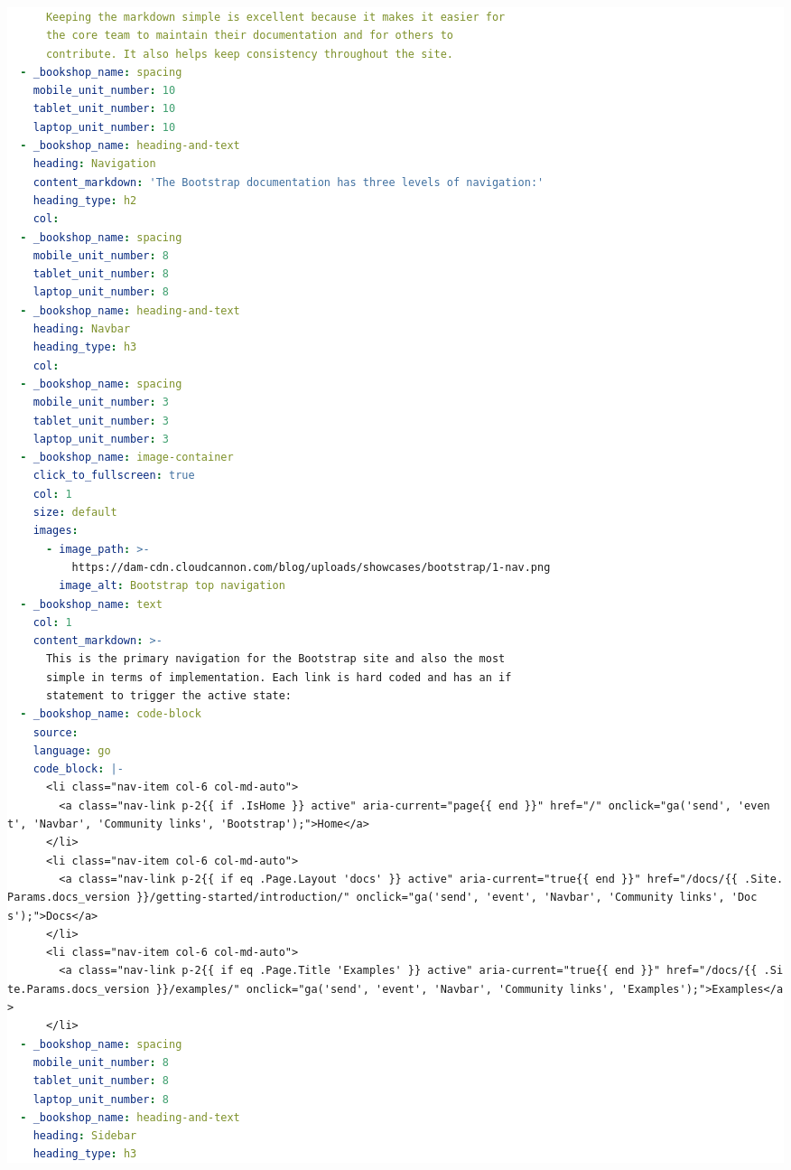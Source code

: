 ```yaml
      Keeping the markdown simple is excellent because it makes it easier for
      the core team to maintain their documentation and for others to
      contribute. It also helps keep consistency throughout the site.
  - _bookshop_name: spacing
    mobile_unit_number: 10
    tablet_unit_number: 10
    laptop_unit_number: 10
  - _bookshop_name: heading-and-text
    heading: Navigation
    content_markdown: 'The Bootstrap documentation has three levels of navigation:'
    heading_type: h2
    col:
  - _bookshop_name: spacing
    mobile_unit_number: 8
    tablet_unit_number: 8
    laptop_unit_number: 8
  - _bookshop_name: heading-and-text
    heading: Navbar
    heading_type: h3
    col:
  - _bookshop_name: spacing
    mobile_unit_number: 3
    tablet_unit_number: 3
    laptop_unit_number: 3
  - _bookshop_name: image-container
    click_to_fullscreen: true
    col: 1
    size: default
    images:
      - image_path: >-
          https://dam-cdn.cloudcannon.com/blog/uploads/showcases/bootstrap/1-nav.png
        image_alt: Bootstrap top navigation
  - _bookshop_name: text
    col: 1
    content_markdown: >-
      This is the primary navigation for the Bootstrap site and also the most
      simple in terms of implementation. Each link is hard coded and has an if
      statement to trigger the active state:
  - _bookshop_name: code-block
    source:
    language: go
    code_block: |-
      <li class="nav-item col-6 col-md-auto">
        <a class="nav-link p-2{{ if .IsHome }} active" aria-current="page{{ end }}" href="/" onclick="ga('send', 'event', 'Navbar', 'Community links', 'Bootstrap');">Home</a>
      </li>
      <li class="nav-item col-6 col-md-auto">
        <a class="nav-link p-2{{ if eq .Page.Layout 'docs' }} active" aria-current="true{{ end }}" href="/docs/{{ .Site.Params.docs_version }}/getting-started/introduction/" onclick="ga('send', 'event', 'Navbar', 'Community links', 'Docs');">Docs</a>
      </li>
      <li class="nav-item col-6 col-md-auto">
        <a class="nav-link p-2{{ if eq .Page.Title 'Examples' }} active" aria-current="true{{ end }}" href="/docs/{{ .Site.Params.docs_version }}/examples/" onclick="ga('send', 'event', 'Navbar', 'Community links', 'Examples');">Examples</a>
      </li>
  - _bookshop_name: spacing
    mobile_unit_number: 8
    tablet_unit_number: 8
    laptop_unit_number: 8
  - _bookshop_name: heading-and-text
    heading: Sidebar
    heading_type: h3
```
